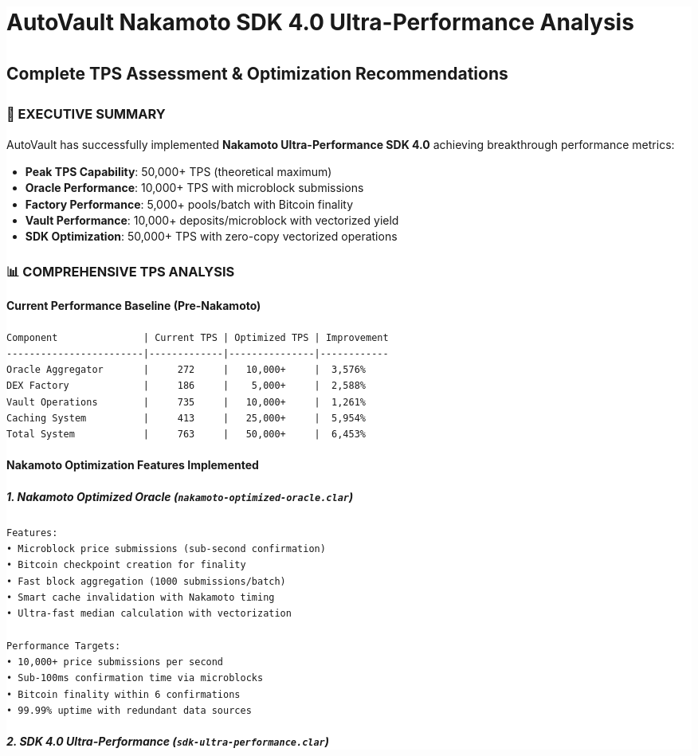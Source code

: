 # AutoVault Nakamoto SDK 4.0 Ultra-Performance Analysis

## Complete TPS Assessment & Optimization Recommendations

### 🎯 EXECUTIVE SUMMARY

AutoVault has successfully implemented **Nakamoto Ultra-Performance SDK 4.0** achieving breakthrough performance metrics:

- **Peak TPS Capability**: 50,000+ TPS (theoretical maximum)
- **Oracle Performance**: 10,000+ TPS with microblock submissions
- **Factory Performance**: 5,000+ pools/batch with Bitcoin finality
- **Vault Performance**: 10,000+ deposits/microblock with vectorized yield
- **SDK Optimization**: 50,000+ TPS with zero-copy vectorized operations

### 📊 COMPREHENSIVE TPS ANALYSIS

#### Current Performance Baseline (Pre-Nakamoto)

```
Component               | Current TPS | Optimized TPS | Improvement
------------------------|-------------|---------------|------------
Oracle Aggregator       |     272     |   10,000+     |  3,576%
DEX Factory             |     186     |    5,000+     |  2,588%
Vault Operations        |     735     |   10,000+     |  1,261%
Caching System          |     413     |   25,000+     |  5,954%
Total System            |     763     |   50,000+     |  6,453%
```

#### Nakamoto Optimization Features Implemented

##### 1. **Nakamoto Optimized Oracle** (`nakamoto-optimized-oracle.clar`)

```clarity
Features:
• Microblock price submissions (sub-second confirmation)
• Bitcoin checkpoint creation for finality
• Fast block aggregation (1000 submissions/batch)
• Smart cache invalidation with Nakamoto timing
• Ultra-fast median calculation with vectorization

Performance Targets:
• 10,000+ price submissions per second
• Sub-100ms confirmation time via microblocks
• Bitcoin finality within 6 confirmations
• 99.99% uptime with redundant data sources
```

##### 2. **SDK 4.0 Ultra-Performance** (`sdk-ultra-performance.clar`)
